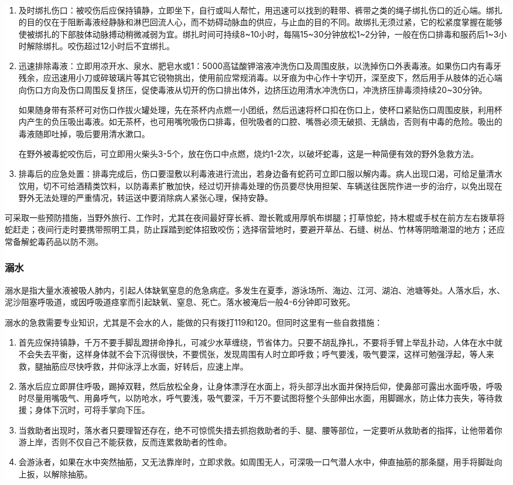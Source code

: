 1. 及时绑扎伤口：被咬伤后应保持镇静，立即坐下，自行或叫人帮忙，用迅速可以找到的鞋带、裤带之类的绳子绑扎伤口的近心端。绑扎的目的仅在于阻断毒液经静脉和淋巴回流人心，而不妨碍动脉血的供应，与止血的目的不同。故绑扎无须过紧，它的松紧度掌握在能够使被绑扎的下部肢体动脉搏动稍微减弱为宜。绑扎时间可持续8~10小时，每隔15~30分钟放松1~2分钟，一般在伤口排毒和服药后1~3小时解除绑扎。咬伤超过12小时后不宜绑扎。

2. 迅速排除毒液：立即用凉开水、泉水、肥皂水或1：5000高锰酸钾溶液冲洗伤口及周围皮肤，以洗掉伤口外表毒液。如果伤口内有毒牙残余，应迅速用小刀或碎玻璃片等其它锐物挑出，使用前应常规消毒。以牙痕为中心作十字切开，深至皮下，然后用手从肢体的近心端向伤口方向及伤口周围反复挤压，促使毒液从切开的伤口排出体外，边挤压边用清水冲洗伤口，冲洗挤压排毒须持续20~30分钟。

    如果随身带有茶杯可对伤口作拔火罐处理，先在茶杯内点燃一小团纸，然后迅速将杯口扣在伤口上，使杯口紧贴伤口周围皮肤，利用杯内产生的负压吸出毒液。如无茶杯，也可用嘴吮吸伤口排毒，但吮吸者的口腔、嘴唇必须无破损、无龋齿，否则有中毒的危险。吸出的毒液随即吐掉，吸后要用清水漱口。
    
     在野外被毒蛇咬伤后，可立即用火柴头3-5个，放在伤口中点燃，烧灼1-2次，以破坏蛇毒，这是一种简便有效的野外急救方法。
    
3. 排毒后的应急处置：排毒完成后，伤口要湿敷以利毒液进行流出，若身边备有蛇药可立即口服以解内毒。病人出现口渴，可给足量清水饮用，切不可给酒精类饮料，以防毒素扩散加快，经过切开排毒处理的伤员要尽快用担架、车辆送往医院作进一步的治疗，以免出现在野外无法处理的严重情况，转运送中要消除病人紧张心理，保持安静。

可采取一些预防措施，当野外旅行、工作时，尤其在夜间最好穿长裤、蹬长靴或用厚帆布绑腿；打草惊蛇，持木棍或手杖在前方左右拨草将蛇赶走；夜间行走时要携带照明工具，防止踩踏到蛇体招致咬伤；选择宿营地时，要避开草丛、石缝、树丛、竹林等阴暗潮湿的地方；还应常备解蛇毒药品以防不测。

### 溺水

溺水是指大量水液被吸人肺内，引起人体缺氧窒息的危急病症。多发生在夏季，游泳场所、海边、江河、湖泊、池塘等处。人落水后，水、泥沙阻塞呼吸道，或因呼吸道痉挛而引起缺氧、窒息、死亡。落水被淹后一般4-6分钟即可致死。

溺水的急救需要专业知识，尤其是不会水的人，能做的只有拨打119和120。但同时这里有一些自救措施：

1. 首先应保持镇静，千万不要手脚乱蹬拼命挣扎，可减少水草缠绕，节省体力。只要不胡乱挣扎，不要将手臂上举乱扑动，人体在水中就不会失去平衡，这样身体就不会下沉得很快，不要慌张，发现周围有人时立即呼救；呼气要浅，吸气要深，这样可勉强浮起，等人来救，腿抽筋应尽快呼救，并仰泳浮上水面，好转后，应速上岸。

2. 落水后应立即屏住呼吸，踢掉双鞋，然后放松全身，让身体漂浮在水面上，将头部浮出水面并保持后仰，使鼻部可露出水面呼吸，呼吸时尽量用嘴吸气、用鼻呼气，以防呛水，呼气要浅，吸气要深，千万不要试图将整个头部伸出水面，用脚踢水，防止体力丧失，等待救援；身体下沉时，可将手掌向下压。

3. 当救助者出现时，落水者只要理智还存在，绝不可惊慌失措去抓抱救助者的手、腿、腰等部位，一定要听从救助者的指挥，让他带着你游上岸，否则不仅自己不能获救，反而连累救助者的性命。

4. 会游泳者，如果在水中突然抽筋，又无法靠岸时，立即求救。如周围无人，可深吸一口气潜人水中，伸直抽筋的那条腿，用手将脚趾向上扳，以解除抽筋。

     


